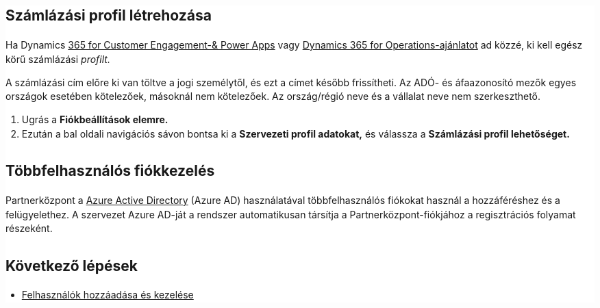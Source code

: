 ## <a name="create-a-billing-profile"></a>Számlázási profil létrehozása

Ha Dynamics [365 for Customer Engagement-& Power Apps](dynamics-365-customer-engage-offer-setup.md) vagy [Dynamics 365 for Operations-ajánlatot](./partner-center-portal/create-new-operations-offer.md) ad közzé, ki kell egész körű számlázási *profilt.*

A számlázási cím előre ki van töltve a jogi személytől, és ezt a címet később frissítheti. Az ADÓ- és áfaazonosító mezők egyes országok esetében kötelezőek, másoknál nem kötelezőek. Az ország/régió neve és a vállalat neve nem szerkeszthető.

1. Ugrás a **Fiókbeállítások elemre.**
1. Ezután a bal oldali navigációs sávon bontsa ki a **Szervezeti profil adatokat,** és válassza a **Számlázási profil lehetőséget.**


## <a name="multi-user-account-management"></a>Többfelhasználós fiókkezelés

Partnerközpont a [Azure Active Directory](/azure/active-directory/fundamentals/active-directory-whatis) (Azure AD) használatával többfelhasználós fiókokat használ a hozzáféréshez és a felügyelethez. A szervezet Azure AD-ját a rendszer automatikusan társítja a Partnerközpont-fiókjához a regisztrációs folyamat részeként.

## <a name="next-steps"></a>Következő lépések

- [Felhasználók hozzáadása és kezelése](add-manage-users.md)
